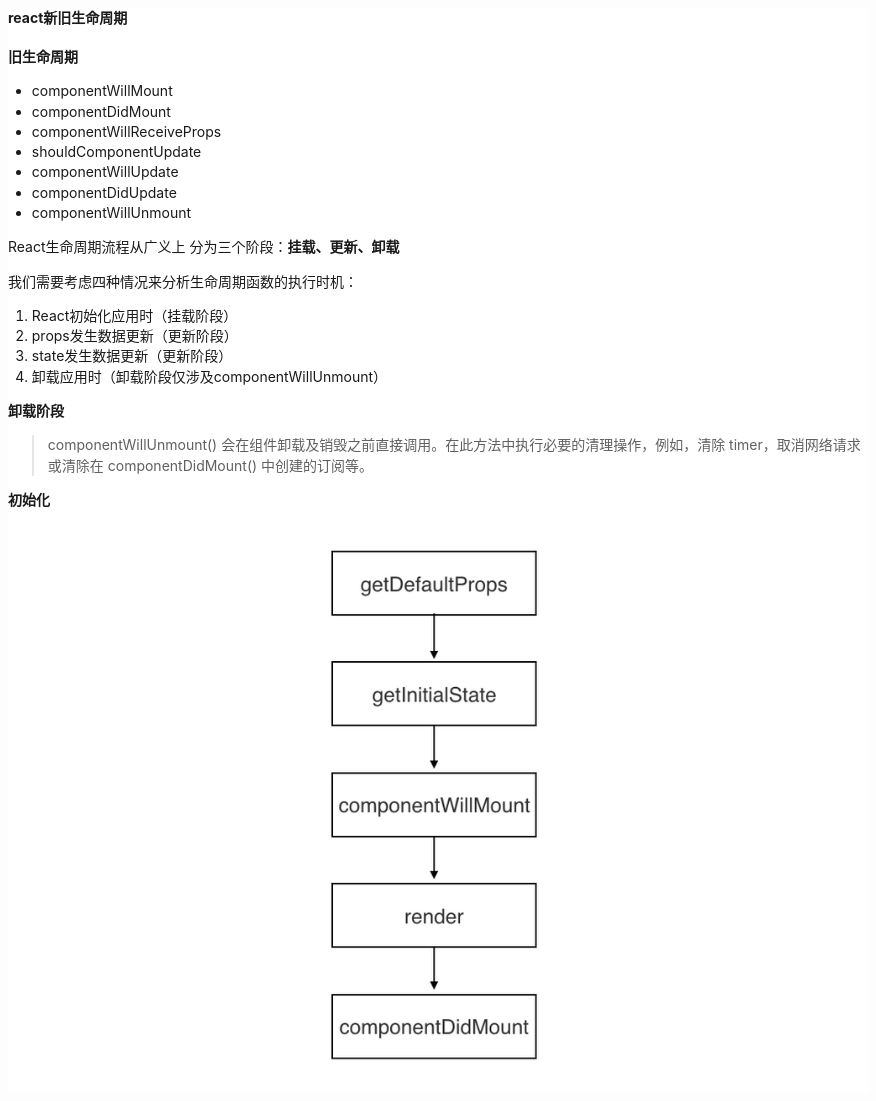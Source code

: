 #### react新旧生命周期

**旧生命周期**

- componentWillMount
- componentDidMount
- componentWillReceiveProps
- shouldComponentUpdate
- componentWillUpdate
- componentDidUpdate
- componentWillUnmount

React生命周期流程从广义上 分为三个阶段：**挂载、更新、卸载**

我们需要考虑四种情况来分析生命周期函数的执行时机：

1. React初始化应用时（挂载阶段）
2. props发生数据更新（更新阶段）
3. state发生数据更新（更新阶段）
4. 卸载应用时（卸载阶段仅涉及componentWillUnmount）

**卸载阶段**

> componentWillUnmount() 会在组件卸载及销毁之前直接调用。在此方法中执行必要的清理操作，例如，清除 timer，取消网络请求或清除在 componentDidMount() 中创建的订阅等。

**初始化**

![initial state](./initState.jpeg)
